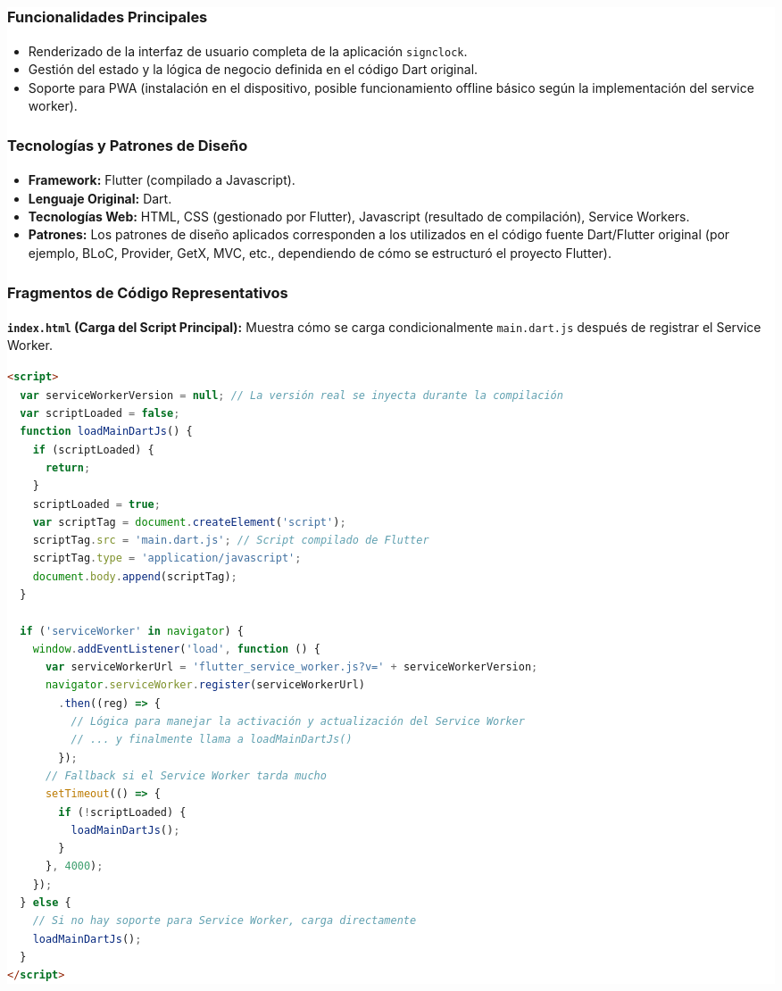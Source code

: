 ### Funcionalidades Principales
*   Renderizado de la interfaz de usuario completa de la aplicación `signclock`.
*   Gestión del estado y la lógica de negocio definida en el código Dart original.
*   Soporte para PWA (instalación en el dispositivo, posible funcionamiento offline básico según la implementación del service worker).

### Tecnologías y Patrones de Diseño
*   **Framework:** Flutter (compilado a Javascript).
*   **Lenguaje Original:** Dart.
*   **Tecnologías Web:** HTML, CSS (gestionado por Flutter), Javascript (resultado de compilación), Service Workers.
*   **Patrones:** Los patrones de diseño aplicados corresponden a los utilizados en el código fuente Dart/Flutter original (por ejemplo, BLoC, Provider, GetX, MVC, etc., dependiendo de cómo se estructuró el proyecto Flutter).

### Fragmentos de Código Representativos

**`index.html` (Carga del Script Principal):**
Muestra cómo se carga condicionalmente `main.dart.js` después de registrar el Service Worker.

```html
<script>
  var serviceWorkerVersion = null; // La versión real se inyecta durante la compilación
  var scriptLoaded = false;
  function loadMainDartJs() {
    if (scriptLoaded) {
      return;
    }
    scriptLoaded = true;
    var scriptTag = document.createElement('script');
    scriptTag.src = 'main.dart.js'; // Script compilado de Flutter
    scriptTag.type = 'application/javascript';
    document.body.append(scriptTag);
  }

  if ('serviceWorker' in navigator) {
    window.addEventListener('load', function () {
      var serviceWorkerUrl = 'flutter_service_worker.js?v=' + serviceWorkerVersion;
      navigator.serviceWorker.register(serviceWorkerUrl)
        .then((reg) => {
          // Lógica para manejar la activación y actualización del Service Worker
          // ... y finalmente llama a loadMainDartJs()
        });
      // Fallback si el Service Worker tarda mucho
      setTimeout(() => {
        if (!scriptLoaded) {
          loadMainDartJs();
        }
      }, 4000);
    });
  } else {
    // Si no hay soporte para Service Worker, carga directamente
    loadMainDartJs();
  }
</script>
```

